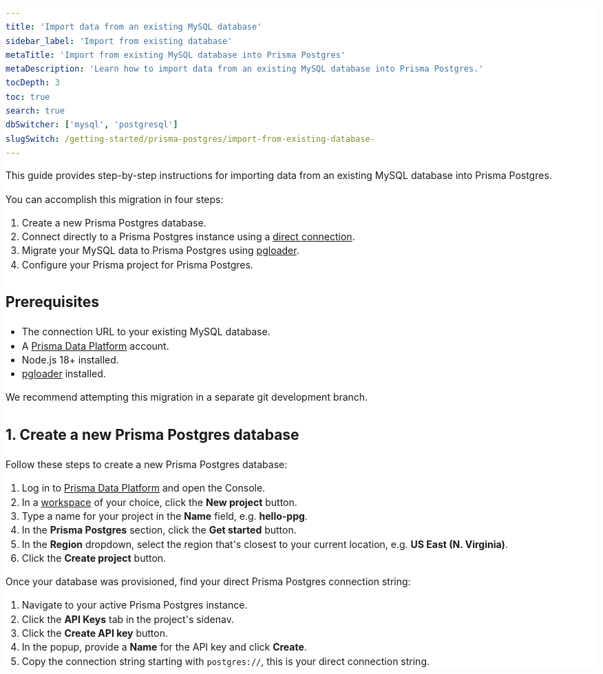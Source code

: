 ```yaml
---
title: 'Import data from an existing MySQL database'
sidebar_label: 'Import from existing database'
metaTitle: 'Import from existing MySQL database into Prisma Postgres'
metaDescription: 'Learn how to import data from an existing MySQL database into Prisma Postgres.'
tocDepth: 3
toc: true
search: true
dbSwitcher: ['mysql', 'postgresql']
slugSwitch: /getting-started/prisma-postgres/import-from-existing-database-
---
```


This guide provides step-by-step instructions for importing data from an existing MySQL database into Prisma Postgres.

You can accomplish this migration in four steps:

1. Create a new Prisma Postgres database.
1. Connect directly to a Prisma Postgres instance using a [direct connection](/postgres/database/direct-connections).
1. Migrate your MySQL data to Prisma Postgres using [pgloader](https://pgloader.io/).
1. Configure your Prisma project for Prisma Postgres.

## Prerequisites

- The connection URL to your existing MySQL database.
- A [Prisma Data Platform](https://console.prisma.io) account.
- Node.js 18+ installed.
- [pgloader](https://pgloader.io/) installed.

We recommend attempting this migration in a separate git development branch.

## 1. Create a new Prisma Postgres database

Follow these steps to create a new Prisma Postgres database:

1. Log in to [Prisma Data Platform](https://console.prisma.io/) and open the Console.
1. In a [workspace](/platform/about#workspace) of your choice, click the **New project** button.
1. Type a name for your project in the **Name** field, e.g. **hello-ppg**.
1. In the **Prisma Postgres** section, click the **Get started** button.
1. In the **Region** dropdown, select the region that's closest to your current location, e.g. **US East (N. Virginia)**.
1. Click the **Create project** button.

Once your database was provisioned, find your direct Prisma Postgres connection string:

1. Navigate to your active Prisma Postgres instance.
1. Click the **API Keys** tab in the project's sidenav.
1. Click the **Create API key** button.
1. In the popup, provide a **Name** for the API key and click **Create**.
1. Copy the connection string starting with `postgres://`, this is your direct connection string.
